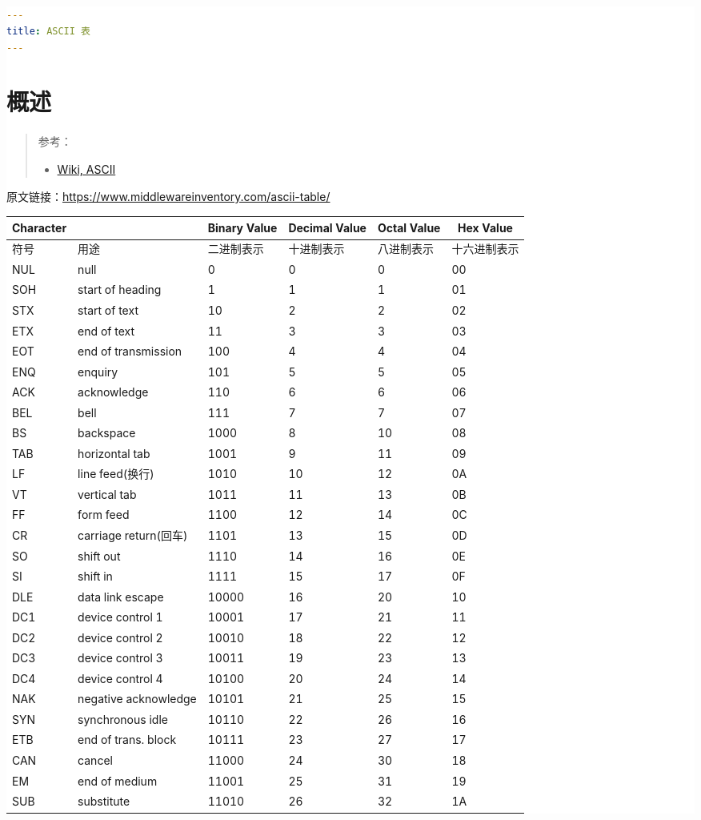 ```yaml
---
title: ASCII 表
---
```

# 概述

> 参考：
>
> - [Wiki, ASCII](https://en.wikipedia.org/wiki/ASCII)

原文链接：<https://www.middlewareinventory.com/ascii-table/>

| Character |                      | Binary Value | Decimal Value | Octal Value | Hex Value |
| --------- | -------------------- | ------------ | ------------- | ----------- | --------- |
| 符号        | 用途                   | 二进制表示        | 十进制表示         | 八进制表示       | 十六进制表示    |
| NUL       | null                 | 0            | 0             | 0           | 00        |
| SOH       | start of heading     | 1            | 1             | 1           | 01        |
| STX       | start of text        | 10           | 2             | 2           | 02        |
| ETX       | end of text          | 11           | 3             | 3           | 03        |
| EOT       | end of transmission  | 100          | 4             | 4           | 04        |
| ENQ       | enquiry              | 101          | 5             | 5           | 05        |
| ACK       | acknowledge          | 110          | 6             | 6           | 06        |
| BEL       | bell                 | 111          | 7             | 7           | 07        |
| BS        | backspace            | 1000         | 8             | 10          | 08        |
| TAB       | horizontal tab       | 1001         | 9             | 11          | 09        |
| LF        | line feed(换行)        | 1010         | 10            | 12          | 0A        |
| VT        | vertical tab         | 1011         | 11            | 13          | 0B        |
| FF        | form feed            | 1100         | 12            | 14          | 0C        |
| CR        | carriage return(回车)  | 1101         | 13            | 15          | 0D        |
| SO        | shift out            | 1110         | 14            | 16          | 0E        |
| SI        | shift in             | 1111         | 15            | 17          | 0F        |
| DLE       | data link escape     | 10000        | 16            | 20          | 10        |
| DC1       | device control 1     | 10001        | 17            | 21          | 11        |
| DC2       | device control 2     | 10010        | 18            | 22          | 12        |
| DC3       | device control 3     | 10011        | 19            | 23          | 13        |
| DC4       | device control 4     | 10100        | 20            | 24          | 14        |
| NAK       | negative acknowledge | 10101        | 21            | 25          | 15        |
| SYN       | synchronous idle     | 10110        | 22            | 26          | 16        |
| ETB       | end of trans. block  | 10111        | 23            | 27          | 17        |
| CAN       | cancel               | 11000        | 24            | 30          | 18        |
| EM        | end of medium        | 11001        | 25            | 31          | 19        |
| SUB       | substitute           | 11010        | 26            | 32          | 1A        |